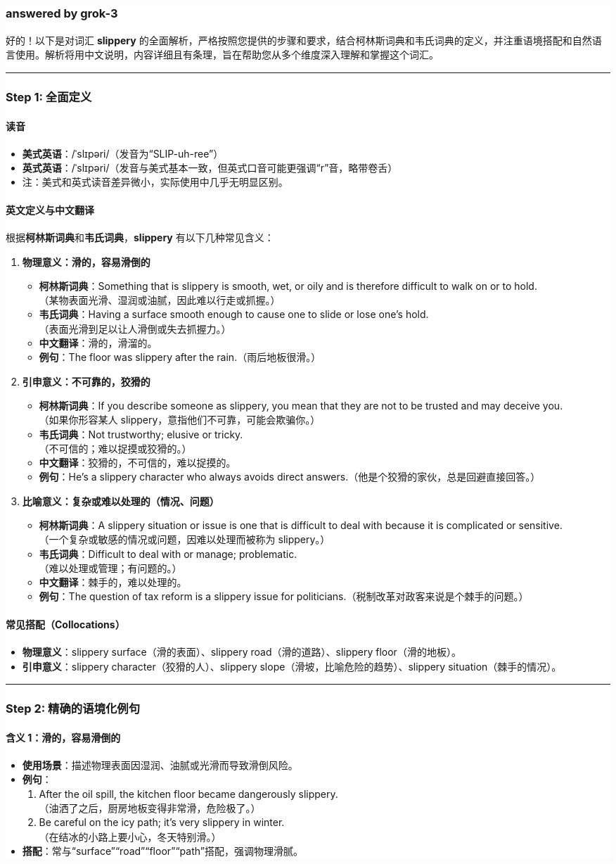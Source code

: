 ### answered by grok-3
好的！以下是对词汇 **slippery** 的全面解析，严格按照您提供的步骤和要求，结合柯林斯词典和韦氏词典的定义，并注重语境搭配和自然语言使用。解析将用中文说明，内容详细且有条理，旨在帮助您从多个维度深入理解和掌握这个词汇。

---

### Step 1: 全面定义

#### 读音
- **美式英语**：/ˈslɪpəri/（发音为“SLIP-uh-ree”）
- **英式英语**：/ˈslɪpəri/（发音与美式基本一致，但英式口音可能更强调“r”音，略带卷舌）
- 注：美式和英式读音差异微小，实际使用中几乎无明显区别。

#### 英文定义与中文翻译
根据**柯林斯词典**和**韦氏词典**，**slippery** 有以下几种常见含义：

1. **物理意义：滑的，容易滑倒的**
   - **柯林斯词典**：Something that is slippery is smooth, wet, or oily and is therefore difficult to walk on or to hold.  
     （某物表面光滑、湿润或油腻，因此难以行走或抓握。）
   - **韦氏词典**：Having a surface smooth enough to cause one to slide or lose one’s hold.  
     （表面光滑到足以让人滑倒或失去抓握力。）
   - **中文翻译**：滑的，滑溜的。
   - **例句**：The floor was slippery after the rain.（雨后地板很滑。）

2. **引申意义：不可靠的，狡猾的**
   - **柯林斯词典**：If you describe someone as slippery, you mean that they are not to be trusted and may deceive you.  
     （如果你形容某人 slippery，意指他们不可靠，可能会欺骗你。）
   - **韦氏词典**：Not trustworthy; elusive or tricky.  
     （不可信的；难以捉摸或狡猾的。）
   - **中文翻译**：狡猾的，不可信的，难以捉摸的。
   - **例句**：He’s a slippery character who always avoids direct answers.（他是个狡猾的家伙，总是回避直接回答。）

3. **比喻意义：复杂或难以处理的（情况、问题）**
   - **柯林斯词典**：A slippery situation or issue is one that is difficult to deal with because it is complicated or sensitive.  
     （一个复杂或敏感的情况或问题，因难以处理而被称为 slippery。）
   - **韦氏词典**：Difficult to deal with or manage; problematic.  
     （难以处理或管理；有问题的。）
   - **中文翻译**：棘手的，难以处理的。
   - **例句**：The question of tax reform is a slippery issue for politicians.（税制改革对政客来说是个棘手的问题。）

#### 常见搭配（Collocations）
- **物理意义**：slippery surface（滑的表面）、slippery road（滑的道路）、slippery floor（滑的地板）。
- **引申意义**：slippery character（狡猾的人）、slippery slope（滑坡，比喻危险的趋势）、slippery situation（棘手的情况）。

---

### Step 2: 精确的语境化例句

#### 含义 1：滑的，容易滑倒的
- **使用场景**：描述物理表面因湿润、油腻或光滑而导致滑倒风险。
- **例句**：
  1. After the oil spill, the kitchen floor became dangerously slippery.  
     （油洒了之后，厨房地板变得非常滑，危险极了。）
  2. Be careful on the icy path; it’s very slippery in winter.  
     （在结冰的小路上要小心，冬天特别滑。）
- **搭配**：常与“surface”“road”“floor”“path”搭配，强调物理滑腻。
